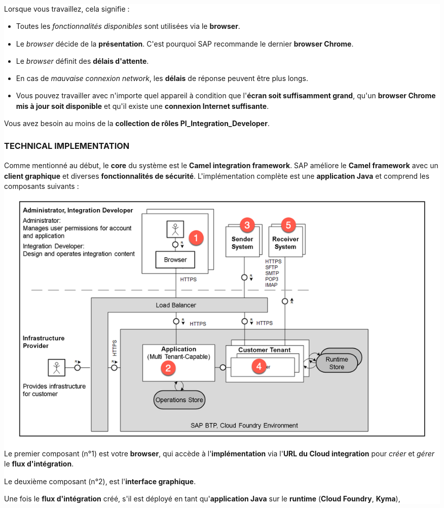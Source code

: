 
Lorsque vous travaillez, cela signifie :

- Toutes les _fonctionnalités disponibles_ sont utilisées via le **browser**.

- Le _browser_ décide de la **présentation**. C'est pourquoi SAP recommande le dernier **browser Chrome**.

- Le _browser_ définit des **délais d'attente**.

- En cas de _mauvaise connexion network_, les **délais** de réponse peuvent être plus longs.

- Vous pouvez travailler avec n'importe quel appareil à condition que l'**écran soit suffisamment grand**, qu'un **browser Chrome mis à jour soit disponible** et qu'il existe une **connexion Internet suffisante**.

Vous avez besoin au moins de la **collection de rôles PI_Integration_Developer**.

### TECHNICAL IMPLEMENTATION

Comme mentionné au début, le **core** du système est le **Camel integration framework**. SAP améliore le **Camel framework** avec un **client graphique** et diverses **fonctionnalités de sécurité**. L'implémentation complète est une **application Java** et comprend les composants suivants :

![](./assets/CLD900_20_U4L2_002_scr.png)

Le premier composant (n°1) est votre **browser**, qui accède à l'**implémentation** via l'**URL du Cloud integration** pour _créer_ et _gérer_ le **flux d'intégration**.

Le deuxième composant (n°2), est l'**interface graphique**.

Une fois le **flux d'intégration** créé, s'il est déployé en tant qu'**application Java** sur le **runtime** (**Cloud Foundry**, **Kyma**),
